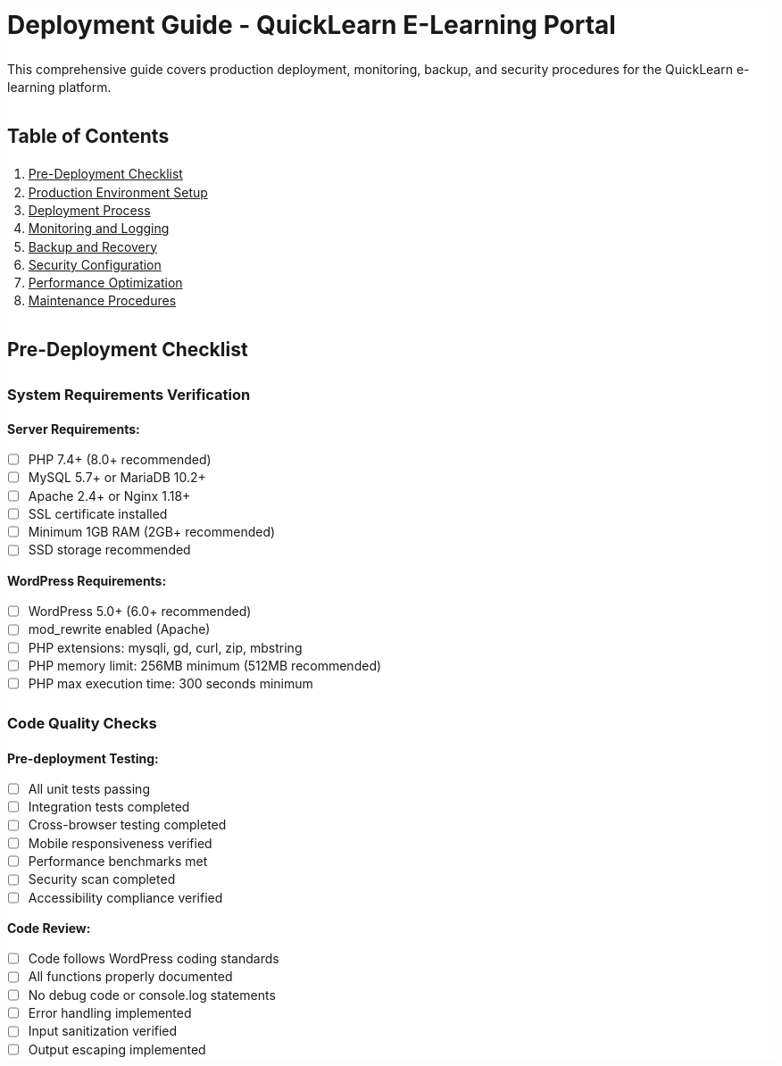 # Deployment Guide - QuickLearn E-Learning Portal

This comprehensive guide covers production deployment, monitoring, backup, and security procedures for the QuickLearn e-learning platform.

## Table of Contents

1. [Pre-Deployment Checklist](#pre-deployment-checklist)
2. [Production Environment Setup](#production-environment-setup)
3. [Deployment Process](#deployment-process)
4. [Monitoring and Logging](#monitoring-and-logging)
5. [Backup and Recovery](#backup-and-recovery)
6. [Security Configuration](#security-configuration)
7. [Performance Optimization](#performance-optimization)
8. [Maintenance Procedures](#maintenance-procedures)

## Pre-Deployment Checklist

### System Requirements Verification

**Server Requirements:**
- [ ] PHP 7.4+ (8.0+ recommended)
- [ ] MySQL 5.7+ or MariaDB 10.2+
- [ ] Apache 2.4+ or Nginx 1.18+
- [ ] SSL certificate installed
- [ ] Minimum 1GB RAM (2GB+ recommended)
- [ ] SSD storage recommended

**WordPress Requirements:**
- [ ] WordPress 5.0+ (6.0+ recommended)
- [ ] mod_rewrite enabled (Apache)
- [ ] PHP extensions: mysqli, gd, curl, zip, mbstring
- [ ] PHP memory limit: 256MB minimum (512MB recommended)
- [ ] PHP max execution time: 300 seconds minimum

### Code Quality Checks

**Pre-deployment Testing:**
- [ ] All unit tests passing
- [ ] Integration tests completed
- [ ] Cross-browser testing completed
- [ ] Mobile responsiveness verified
- [ ] Performance benchmarks met
- [ ] Security scan completed
- [ ] Accessibility compliance verified

**Code Review:**
- [ ] Code follows WordPress coding standards
- [ ] All functions properly documented
- [ ] No debug code or console.log statements
- [ ] Error handling implemented
- [ ] Input sanitization verified
- [ ] Output escaping implemented
